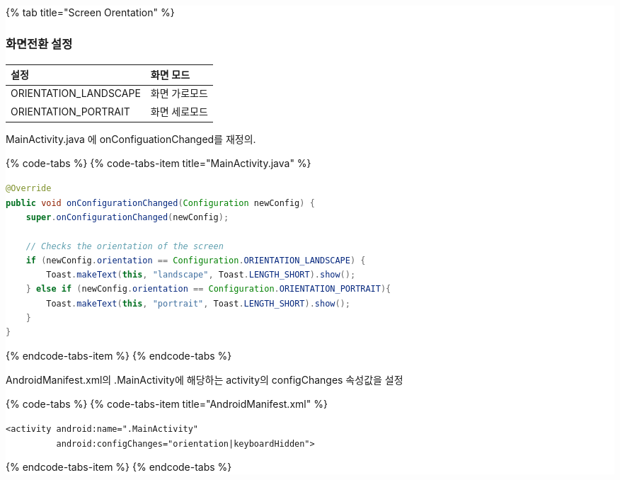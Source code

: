{% tab title="Screen Orentation" %}
### 화면전환 설정 

| 설정  | 화면 모드  |
| :--- | :--- |
| ORIENTATION\_LANDSCAPE | 화면 가로모드 |
| ORIENTATION\_PORTRAIT | 화면 세로모드  |

MainActivity.java 에 onConfiguationChanged를 재정의.

{% code-tabs %}
{% code-tabs-item title="MainActivity.java" %}
```java
@Override
public void onConfigurationChanged(Configuration newConfig) {
    super.onConfigurationChanged(newConfig);

    // Checks the orientation of the screen
    if (newConfig.orientation == Configuration.ORIENTATION_LANDSCAPE) {
        Toast.makeText(this, "landscape", Toast.LENGTH_SHORT).show();
    } else if (newConfig.orientation == Configuration.ORIENTATION_PORTRAIT){
        Toast.makeText(this, "portrait", Toast.LENGTH_SHORT).show();
    }
}
```
{% endcode-tabs-item %}
{% endcode-tabs %}

  
AndroidManifest.xml의 .MainActivity에 해당하는 activity의 configChanges 속성값을 설정

{% code-tabs %}
{% code-tabs-item title="AndroidManifest.xml" %}
```text
<activity android:name=".MainActivity"
          android:configChanges="orientation|keyboardHidden">
```
{% endcode-tabs-item %}
{% endcode-tabs %}


